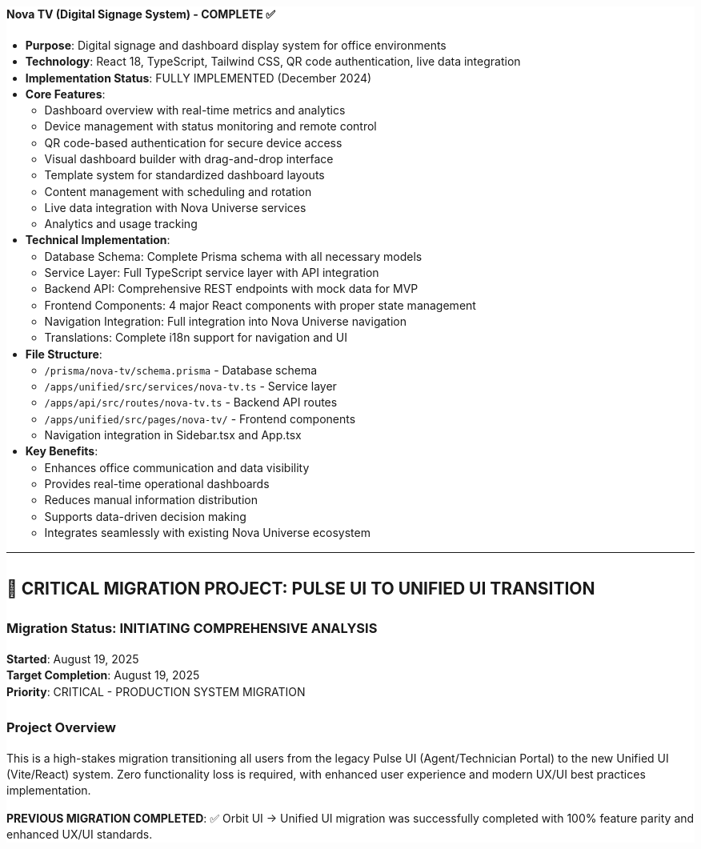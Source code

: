 #### Nova TV (Digital Signage System) - COMPLETE ✅
- **Purpose**: Digital signage and dashboard display system for office environments
- **Technology**: React 18, TypeScript, Tailwind CSS, QR code authentication, live data integration
- **Implementation Status**: FULLY IMPLEMENTED (December 2024)
- **Core Features**:
  - Dashboard overview with real-time metrics and analytics
  - Device management with status monitoring and remote control
  - QR code-based authentication for secure device access
  - Visual dashboard builder with drag-and-drop interface
  - Template system for standardized dashboard layouts
  - Content management with scheduling and rotation
  - Live data integration with Nova Universe services
  - Analytics and usage tracking
- **Technical Implementation**:
  - Database Schema: Complete Prisma schema with all necessary models
  - Service Layer: Full TypeScript service layer with API integration
  - Backend API: Comprehensive REST endpoints with mock data for MVP
  - Frontend Components: 4 major React components with proper state management
  - Navigation Integration: Full integration into Nova Universe navigation
  - Translations: Complete i18n support for navigation and UI
- **File Structure**:
  - `/prisma/nova-tv/schema.prisma` - Database schema
  - `/apps/unified/src/services/nova-tv.ts` - Service layer
  - `/apps/api/src/routes/nova-tv.ts` - Backend API routes
  - `/apps/unified/src/pages/nova-tv/` - Frontend components
  - Navigation integration in Sidebar.tsx and App.tsx
- **Key Benefits**:
  - Enhances office communication and data visibility
  - Provides real-time operational dashboards
  - Reduces manual information distribution
  - Supports data-driven decision making
  - Integrates seamlessly with existing Nova Universe ecosystem

---

## 🚨 CRITICAL MIGRATION PROJECT: PULSE UI TO UNIFIED UI TRANSITION

### Migration Status: **INITIATING COMPREHENSIVE ANALYSIS** 
**Started**: August 19, 2025  
**Target Completion**: August 19, 2025  
**Priority**: CRITICAL - PRODUCTION SYSTEM MIGRATION

### Project Overview
This is a high-stakes migration transitioning all users from the legacy Pulse UI (Agent/Technician Portal) to the new Unified UI (Vite/React) system. Zero functionality loss is required, with enhanced user experience and modern UX/UI best practices implementation.

**PREVIOUS MIGRATION COMPLETED**: ✅ Orbit UI → Unified UI migration was successfully completed with 100% feature parity and enhanced UX/UI standards.
